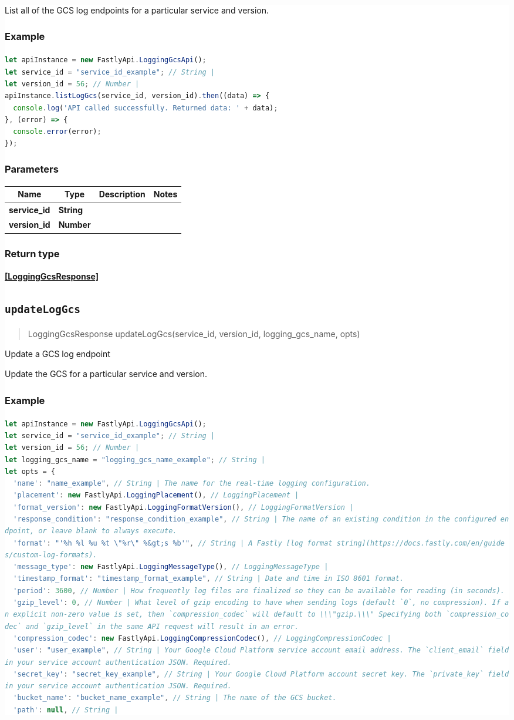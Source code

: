 List all of the GCS log endpoints for a particular service and version.

### Example

```javascript
let apiInstance = new FastlyApi.LoggingGcsApi();
let service_id = "service_id_example"; // String | 
let version_id = 56; // Number | 
apiInstance.listLogGcs(service_id, version_id).then((data) => {
  console.log('API called successfully. Returned data: ' + data);
}, (error) => {
  console.error(error);
});

```

### Parameters

Name | Type | Description  | Notes
------------- | ------------- | ------------- | -------------
**service_id** | **String** |  |
**version_id** | **Number** |  |

### Return type

[**[LoggingGcsResponse]**](LoggingGcsResponse.md)


## `updateLogGcs`

> LoggingGcsResponse updateLogGcs(service_id, version_id, logging_gcs_name, opts)

Update a GCS log endpoint

Update the GCS for a particular service and version.

### Example

```javascript
let apiInstance = new FastlyApi.LoggingGcsApi();
let service_id = "service_id_example"; // String | 
let version_id = 56; // Number | 
let logging_gcs_name = "logging_gcs_name_example"; // String | 
let opts = {
  'name': "name_example", // String | The name for the real-time logging configuration.
  'placement': new FastlyApi.LoggingPlacement(), // LoggingPlacement | 
  'format_version': new FastlyApi.LoggingFormatVersion(), // LoggingFormatVersion | 
  'response_condition': "response_condition_example", // String | The name of an existing condition in the configured endpoint, or leave blank to always execute.
  'format': "'%h %l %u %t \"%r\" %&gt;s %b'", // String | A Fastly [log format string](https://docs.fastly.com/en/guides/custom-log-formats).
  'message_type': new FastlyApi.LoggingMessageType(), // LoggingMessageType | 
  'timestamp_format': "timestamp_format_example", // String | Date and time in ISO 8601 format.
  'period': 3600, // Number | How frequently log files are finalized so they can be available for reading (in seconds).
  'gzip_level': 0, // Number | What level of gzip encoding to have when sending logs (default `0`, no compression). If an explicit non-zero value is set, then `compression_codec` will default to \\\"gzip.\\\" Specifying both `compression_codec` and `gzip_level` in the same API request will result in an error.
  'compression_codec': new FastlyApi.LoggingCompressionCodec(), // LoggingCompressionCodec | 
  'user': "user_example", // String | Your Google Cloud Platform service account email address. The `client_email` field in your service account authentication JSON. Required.
  'secret_key': "secret_key_example", // String | Your Google Cloud Platform account secret key. The `private_key` field in your service account authentication JSON. Required.
  'bucket_name': "bucket_name_example", // String | The name of the GCS bucket.
  'path': null, // String | 
```